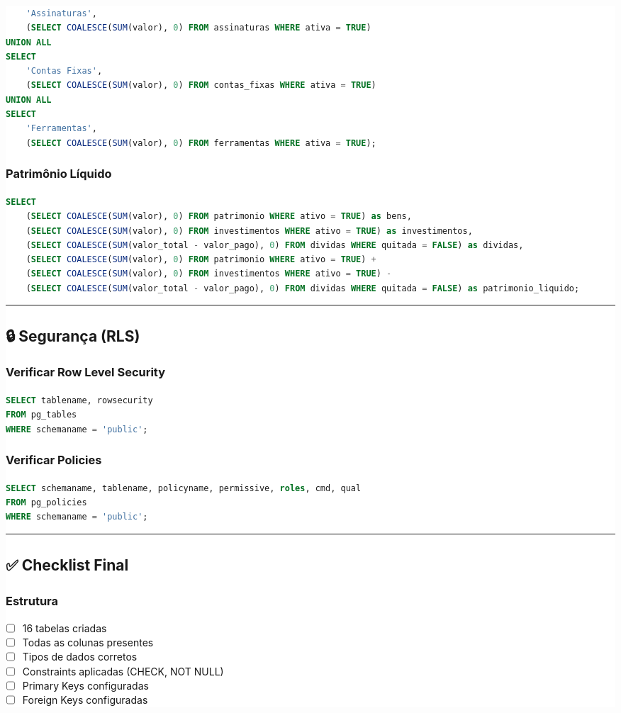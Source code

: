```sql
    'Assinaturas',
    (SELECT COALESCE(SUM(valor), 0) FROM assinaturas WHERE ativa = TRUE)
UNION ALL
SELECT 
    'Contas Fixas',
    (SELECT COALESCE(SUM(valor), 0) FROM contas_fixas WHERE ativa = TRUE)
UNION ALL
SELECT 
    'Ferramentas',
    (SELECT COALESCE(SUM(valor), 0) FROM ferramentas WHERE ativa = TRUE);
```

### Patrimônio Líquido
```sql
SELECT 
    (SELECT COALESCE(SUM(valor), 0) FROM patrimonio WHERE ativo = TRUE) as bens,
    (SELECT COALESCE(SUM(valor), 0) FROM investimentos WHERE ativo = TRUE) as investimentos,
    (SELECT COALESCE(SUM(valor_total - valor_pago), 0) FROM dividas WHERE quitada = FALSE) as dividas,
    (SELECT COALESCE(SUM(valor), 0) FROM patrimonio WHERE ativo = TRUE) +
    (SELECT COALESCE(SUM(valor), 0) FROM investimentos WHERE ativo = TRUE) -
    (SELECT COALESCE(SUM(valor_total - valor_pago), 0) FROM dividas WHERE quitada = FALSE) as patrimonio_liquido;
```

---

## 🔒 Segurança (RLS)

### Verificar Row Level Security
```sql
SELECT tablename, rowsecurity
FROM pg_tables
WHERE schemaname = 'public';
```

### Verificar Policies
```sql
SELECT schemaname, tablename, policyname, permissive, roles, cmd, qual
FROM pg_policies
WHERE schemaname = 'public';
```

---

## ✅ Checklist Final

### Estrutura
- [ ] 16 tabelas criadas
- [ ] Todas as colunas presentes
- [ ] Tipos de dados corretos
- [ ] Constraints aplicadas (CHECK, NOT NULL)
- [ ] Primary Keys configuradas
- [ ] Foreign Keys configuradas
